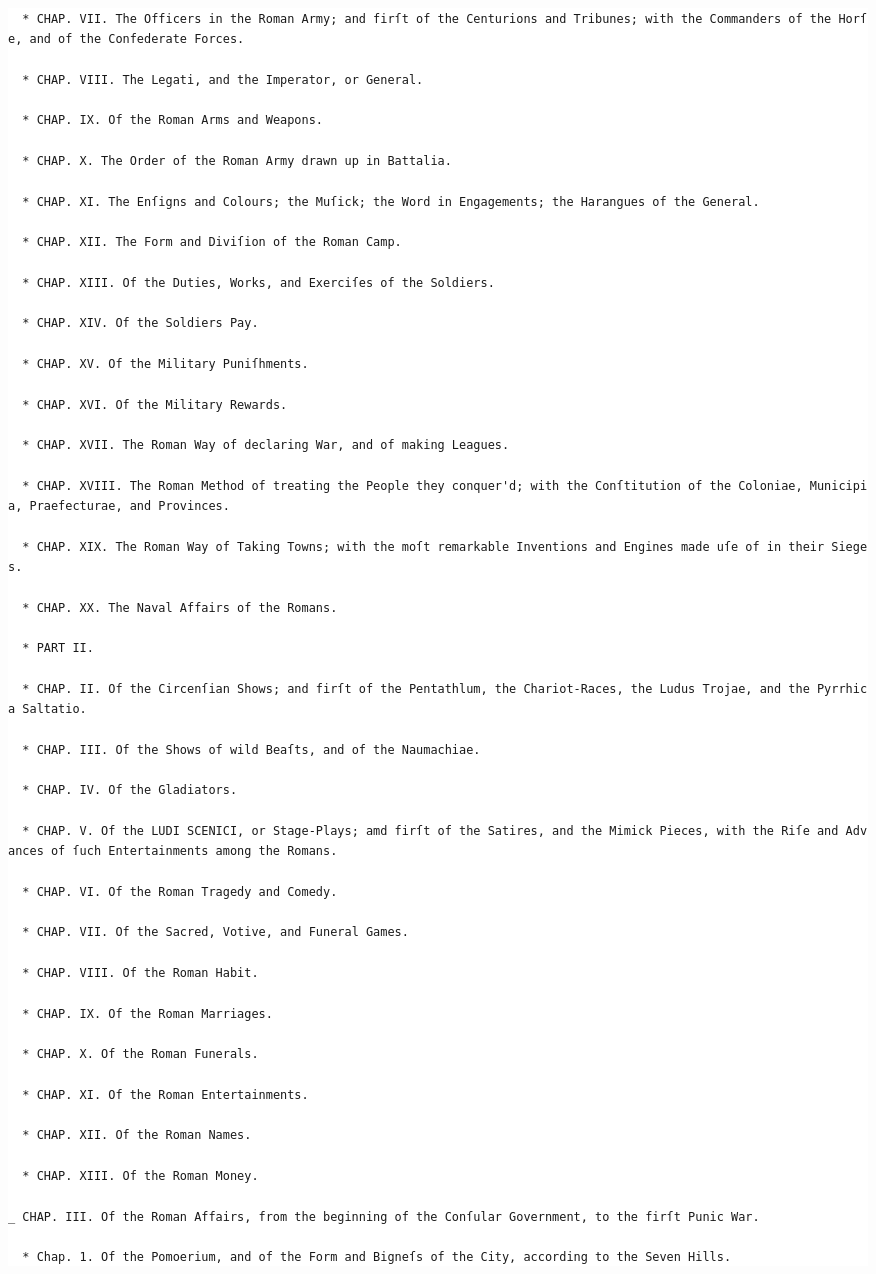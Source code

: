       * CHAP. VII. The Officers in the Roman Army; and firſt of the Centurions and Tribunes; with the Commanders of the Horſe, and of the Confederate Forces.

      * CHAP. VIII. The Legati, and the Imperator, or General.

      * CHAP. IX. Of the Roman Arms and Weapons.

      * CHAP. X. The Order of the Roman Army drawn up in Battalia.

      * CHAP. XI. The Enſigns and Colours; the Muſick; the Word in Engagements; the Harangues of the General.

      * CHAP. XII. The Form and Diviſion of the Roman Camp.

      * CHAP. XIII. Of the Duties, Works, and Exerciſes of the Soldiers.

      * CHAP. XIV. Of the Soldiers Pay.

      * CHAP. XV. Of the Military Puniſhments.

      * CHAP. XVI. Of the Military Rewards.

      * CHAP. XVII. The Roman Way of declaring War, and of making Leagues.

      * CHAP. XVIII. The Roman Method of treating the People they conquer'd; with the Conſtitution of the Coloniae, Municipia, Praefecturae, and Provinces.

      * CHAP. XIX. The Roman Way of Taking Towns; with the moſt remarkable Inventions and Engines made uſe of in their Sieges.

      * CHAP. XX. The Naval Affairs of the Romans.

      * PART II.

      * CHAP. II. Of the Circenſian Shows; and firſt of the Pentathlum, the Chariot-Races, the Ludus Trojae, and the Pyrrhica Saltatio.

      * CHAP. III. Of the Shows of wild Beaſts, and of the Naumachiae.

      * CHAP. IV. Of the Gladiators.

      * CHAP. V. Of the LUDI SCENICI, or Stage-Plays; amd firſt of the Satires, and the Mimick Pieces, with the Riſe and Advances of ſuch Entertainments among the Romans.

      * CHAP. VI. Of the Roman Tragedy and Comedy.

      * CHAP. VII. Of the Sacred, Votive, and Funeral Games.

      * CHAP. VIII. Of the Roman Habit.

      * CHAP. IX. Of the Roman Marriages.

      * CHAP. X. Of the Roman Funerals.

      * CHAP. XI. Of the Roman Entertainments.

      * CHAP. XII. Of the Roman Names.

      * CHAP. XIII. Of the Roman Money.

    _ CHAP. III. Of the Roman Affairs, from the beginning of the Conſular Government, to the firſt Punic War.

      * Chap. 1. Of the Pomoerium, and of the Form and Bigneſs of the City, according to the Seven Hills.
